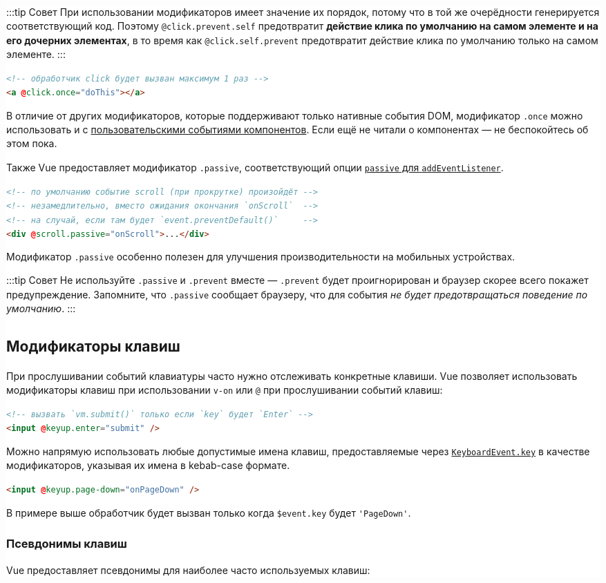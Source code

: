 :::tip Совет
При использовании модификаторов имеет значение их порядок, потому что в той же очерёдности генерируется соответствующий код. Поэтому `@click.prevent.self` предотвратит **действие клика по умолчанию на самом элементе и на его дочерних элементах**, в то время как `@click.self.prevent` предотвратит действие клика по умолчанию только на самом элементе.
:::

```html
<!-- обработчик click будет вызван максимум 1 раз -->
<a @click.once="doThis"></a>
```

В отличие от других модификаторов, которые поддерживают только нативные события DOM, модификатор `.once` можно использовать и с [пользовательскими событиями компонентов](component-custom-events.md). Если ещё не читали о компонентах — не беспокойтесь об этом пока.

Также Vue предоставляет модификатор `.passive`, соответствующий опции [`passive` для `addEventListener`](https://developer.mozilla.org/ru/docs/Web/API/EventTarget/addEventListener#Syntax).

```html
<!-- по умолчанию событие scroll (при прокрутке) произойдёт -->
<!-- незамедлительно, вместо ожидания окончания `onScroll`  -->
<!-- на случай, если там будет `event.preventDefault()`     -->
<div @scroll.passive="onScroll">...</div>
```

Модификатор `.passive` особенно полезен для улучшения производительности на мобильных устройствах.

:::tip Совет
Не используйте `.passive` и `.prevent` вместе — `.prevent` будет проигнорирован и браузер скорее всего покажет предупреждение. Запомните, что `.passive` сообщает браузеру, что для события _не будет предотвращаться поведение по умолчанию_.
:::

## Модификаторы клавиш

При прослушивании событий клавиатуры часто нужно отслеживать конкретные клавиши. Vue позволяет использовать модификаторы клавиш при использовании `v-on` или `@` при прослушивании событий клавиш:

```html
<!-- вызвать `vm.submit()` только если `key` будет `Enter` -->
<input @keyup.enter="submit" />
```

Можно напрямую использовать любые допустимые имена клавиш, предоставляемые через [`KeyboardEvent.key`](https://developer.mozilla.org/en-US/docs/Web/API/KeyboardEvent/key/Key_Values) в качестве модификаторов, указывая их имена в kebab-case формате.

```html
<input @keyup.page-down="onPageDown" />
```

В примере выше обработчик будет вызван только когда `$event.key` будет `'PageDown'`.

### Псевдонимы клавиш

Vue предоставляет псевдонимы для наиболее часто используемых клавиш:
